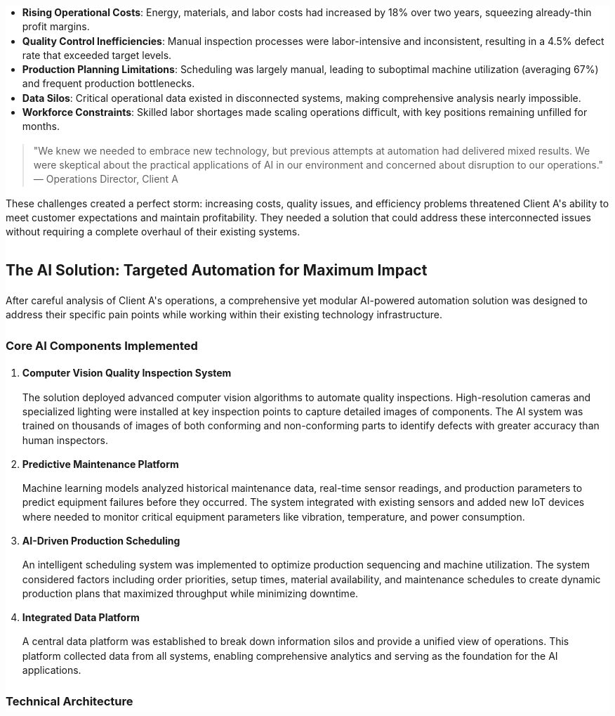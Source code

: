 - **Rising Operational Costs**: Energy, materials, and labor costs had increased by 18% over two years, squeezing already-thin profit margins.
- **Quality Control Inefficiencies**: Manual inspection processes were labor-intensive and inconsistent, resulting in a 4.5% defect rate that exceeded target levels.
- **Production Planning Limitations**: Scheduling was largely manual, leading to suboptimal machine utilization (averaging 67%) and frequent production bottlenecks.
- **Data Silos**: Critical operational data existed in disconnected systems, making comprehensive analysis nearly impossible.
- **Workforce Constraints**: Skilled labor shortages made scaling operations difficult, with key positions remaining unfilled for months.

> "We knew we needed to embrace new technology, but previous attempts at automation had delivered mixed results. We were skeptical about the practical applications of AI in our environment and concerned about disruption to our operations." — Operations Director, Client A

These challenges created a perfect storm: increasing costs, quality issues, and efficiency problems threatened Client A's ability to meet customer expectations and maintain profitability. They needed a solution that could address these interconnected issues without requiring a complete overhaul of their existing systems.

## The AI Solution: Targeted Automation for Maximum Impact

After careful analysis of Client A's operations, a comprehensive yet modular AI-powered automation solution was designed to address their specific pain points while working within their existing technology infrastructure.

### Core AI Components Implemented

1. **Computer Vision Quality Inspection System**
   
   The solution deployed advanced computer vision algorithms to automate quality inspections. High-resolution cameras and specialized lighting were installed at key inspection points to capture detailed images of components. The AI system was trained on thousands of images of both conforming and non-conforming parts to identify defects with greater accuracy than human inspectors.

2. **Predictive Maintenance Platform**
   
   Machine learning models analyzed historical maintenance data, real-time sensor readings, and production parameters to predict equipment failures before they occurred. The system integrated with existing sensors and added new IoT devices where needed to monitor critical equipment parameters like vibration, temperature, and power consumption.

3. **AI-Driven Production Scheduling**
   
   An intelligent scheduling system was implemented to optimize production sequencing and machine utilization. The system considered factors including order priorities, setup times, material availability, and maintenance schedules to create dynamic production plans that maximized throughput while minimizing downtime.

4. **Integrated Data Platform**
   
   A central data platform was established to break down information silos and provide a unified view of operations. This platform collected data from all systems, enabling comprehensive analytics and serving as the foundation for the AI applications.

### Technical Architecture
